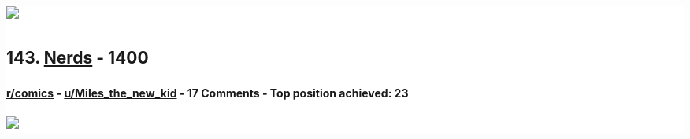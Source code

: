 <a href="https://i.redd.it/1lco8yedekpb1.png"><img src="https://b.thumbs.redditmedia.com/iNTAhDuUxx8AOFVnTRiWodiichLoeynHJLJoa-dRyyE.jpg"></img></a>

## 143. [Nerds](http://reddit.com/r/comics/comments/16oc1cp/nerds/) - 1400
#### [r/comics](http://reddit.com/r/comics) - [u/Miles_the_new_kid](http://reddit.com/u/Miles_the_new_kid) - 17 Comments - Top position achieved: 23

<a href="https://i.redd.it/ujuzczqu2lpb1.png"><img src="https://b.thumbs.redditmedia.com/tSUUvEJdQ0jjTBnsZxbuUmcbf6wwiEqh-jkSdpUbU1Y.jpg"></img></a>

